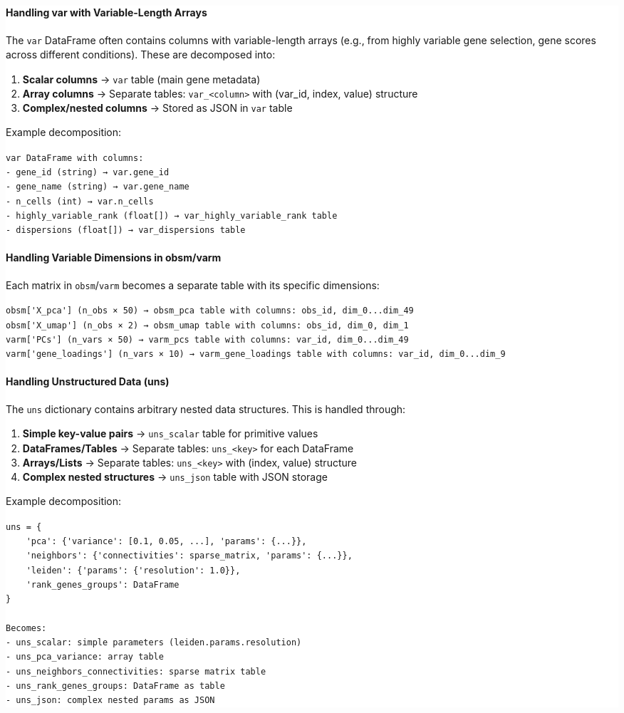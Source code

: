 #### Handling var with Variable-Length Arrays

The `var` DataFrame often contains columns with variable-length arrays (e.g., from highly variable gene selection, gene scores across different conditions). These are decomposed into:

1. **Scalar columns** → `var` table (main gene metadata)
2. **Array columns** → Separate tables: `var_<column>` with (var_id, index, value) structure
3. **Complex/nested columns** → Stored as JSON in `var` table

Example decomposition:
```
var DataFrame with columns:
- gene_id (string) → var.gene_id
- gene_name (string) → var.gene_name
- n_cells (int) → var.n_cells
- highly_variable_rank (float[]) → var_highly_variable_rank table
- dispersions (float[]) → var_dispersions table
```

#### Handling Variable Dimensions in obsm/varm

Each matrix in `obsm`/`varm` becomes a separate table with its specific dimensions:

```
obsm['X_pca'] (n_obs × 50) → obsm_pca table with columns: obs_id, dim_0...dim_49
obsm['X_umap'] (n_obs × 2) → obsm_umap table with columns: obs_id, dim_0, dim_1
varm['PCs'] (n_vars × 50) → varm_pcs table with columns: var_id, dim_0...dim_49
varm['gene_loadings'] (n_vars × 10) → varm_gene_loadings table with columns: var_id, dim_0...dim_9
```

#### Handling Unstructured Data (uns)

The `uns` dictionary contains arbitrary nested data structures. This is handled through:

1. **Simple key-value pairs** → `uns_scalar` table for primitive values
2. **DataFrames/Tables** → Separate tables: `uns_<key>` for each DataFrame
3. **Arrays/Lists** → Separate tables: `uns_<key>` with (index, value) structure  
4. **Complex nested structures** → `uns_json` table with JSON storage

Example decomposition:
```
uns = {
    'pca': {'variance': [0.1, 0.05, ...], 'params': {...}},
    'neighbors': {'connectivities': sparse_matrix, 'params': {...}},
    'leiden': {'params': {'resolution': 1.0}},
    'rank_genes_groups': DataFrame
}

Becomes:
- uns_scalar: simple parameters (leiden.params.resolution)
- uns_pca_variance: array table
- uns_neighbors_connectivities: sparse matrix table
- uns_rank_genes_groups: DataFrame as table
- uns_json: complex nested params as JSON
```
